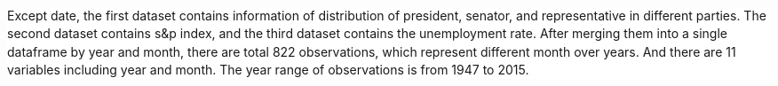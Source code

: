 Except date, the first dataset contains information of distribution of
president, senator, and representative in different parties. The second
dataset contains s&p index, and the third dataset contains the
unemployment rate. After merging them into a single dataframe by year
and month, there are total 822 observations, which represent different
month over years. And there are 11 variables including year and month.
The year range of observations is from 1947 to 2015.
